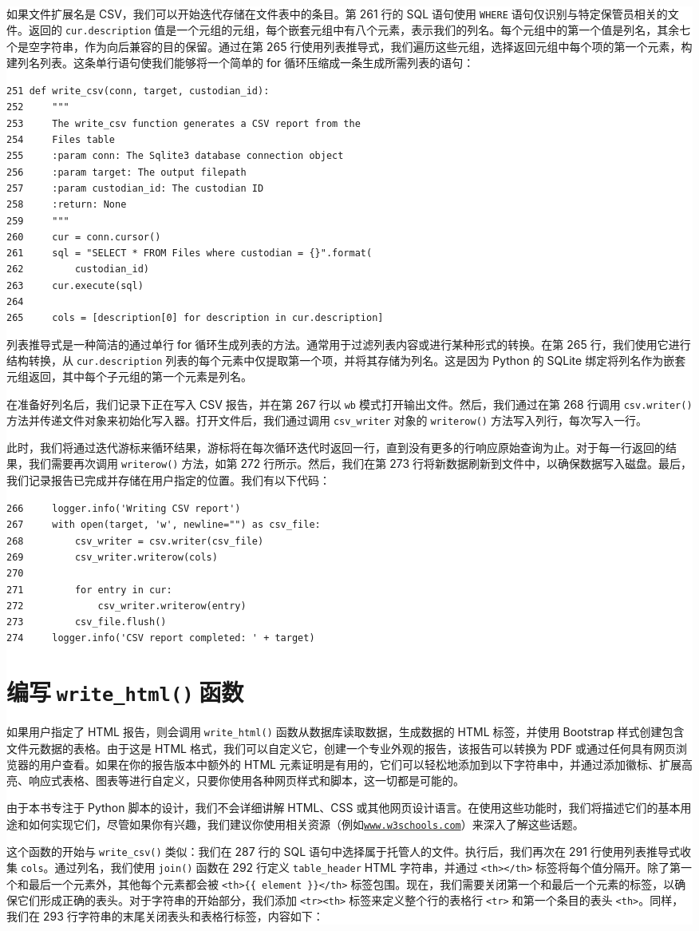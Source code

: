 如果文件扩展名是 CSV，我们可以开始迭代存储在文件表中的条目。第 261 行的 SQL 语句使用 `WHERE` 语句仅识别与特定保管员相关的文件。返回的 `cur.description` 值是一个元组的元组，每个嵌套元组中有八个元素，表示我们的列名。每个元组中的第一个值是列名，其余七个是空字符串，作为向后兼容的目的保留。通过在第 265 行使用列表推导式，我们遍历这些元组，选择返回元组中每个项的第一个元素，构建列名列表。这条单行语句使我们能够将一个简单的 for 循环压缩成一条生成所需列表的语句：

```
251 def write_csv(conn, target, custodian_id):
252     """
253     The write_csv function generates a CSV report from the
254     Files table
255     :param conn: The Sqlite3 database connection object
256     :param target: The output filepath
257     :param custodian_id: The custodian ID
258     :return: None
259     """
260     cur = conn.cursor()
261     sql = "SELECT * FROM Files where custodian = {}".format(
262         custodian_id)
263     cur.execute(sql)
264 
265     cols = [description[0] for description in cur.description]
```

列表推导式是一种简洁的通过单行 for 循环生成列表的方法。通常用于过滤列表内容或进行某种形式的转换。在第 265 行，我们使用它进行结构转换，从 `cur.description` 列表的每个元素中仅提取第一个项，并将其存储为列名。这是因为 Python 的 SQLite 绑定将列名作为嵌套元组返回，其中每个子元组的第一个元素是列名。

在准备好列名后，我们记录下正在写入 CSV 报告，并在第 267 行以 `wb` 模式打开输出文件。然后，我们通过在第 268 行调用 `csv.writer()` 方法并传递文件对象来初始化写入器。打开文件后，我们通过调用 `csv_writer` 对象的 `writerow()` 方法写入列行，每次写入一行。

此时，我们将通过迭代游标来循环结果，游标将在每次循环迭代时返回一行，直到没有更多的行响应原始查询为止。对于每一行返回的结果，我们需要再次调用 `writerow()` 方法，如第 272 行所示。然后，我们在第 273 行将新数据刷新到文件中，以确保数据写入磁盘。最后，我们记录报告已完成并存储在用户指定的位置。我们有以下代码：

```
266     logger.info('Writing CSV report')
267     with open(target, 'w', newline="") as csv_file:
268         csv_writer = csv.writer(csv_file)
269         csv_writer.writerow(cols)
270 
271         for entry in cur:
272             csv_writer.writerow(entry)
273         csv_file.flush()
274     logger.info('CSV report completed: ' + target)
```

# 编写 `write_html()` 函数

如果用户指定了 HTML 报告，则会调用 `write_html()` 函数从数据库读取数据，生成数据的 HTML 标签，并使用 Bootstrap 样式创建包含文件元数据的表格。由于这是 HTML 格式，我们可以自定义它，创建一个专业外观的报告，该报告可以转换为 PDF 或通过任何具有网页浏览器的用户查看。如果在你的报告版本中额外的 HTML 元素证明是有用的，它们可以轻松地添加到以下字符串中，并通过添加徽标、扩展高亮、响应式表格、图表等进行自定义，只要你使用各种网页样式和脚本，这一切都是可能的。

由于本书专注于 Python 脚本的设计，我们不会详细讲解 HTML、CSS 或其他网页设计语言。在使用这些功能时，我们将描述它们的基本用途和如何实现它们，尽管如果你有兴趣，我们建议你使用相关资源（例如[`www.w3schools.com`](http://www.w3schools.com)）来深入了解这些话题。

这个函数的开始与 `write_csv()` 类似：我们在 287 行的 SQL 语句中选择属于托管人的文件。执行后，我们再次在 291 行使用列表推导式收集 `cols`。通过列名，我们使用 `join()` 函数在 292 行定义 `table_header` HTML 字符串，并通过 `<th></th>` 标签将每个值分隔开。除了第一个和最后一个元素外，其他每个元素都会被 `<th>{{ element }}</th>` 标签包围。现在，我们需要关闭第一个和最后一个元素的标签，以确保它们形成正确的表头。对于字符串的开始部分，我们添加 `<tr><th>` 标签来定义整个行的表格行 `<tr>` 和第一个条目的表头 `<th>`。同样，我们在 293 行字符串的末尾关闭表头和表格行标签，内容如下：
